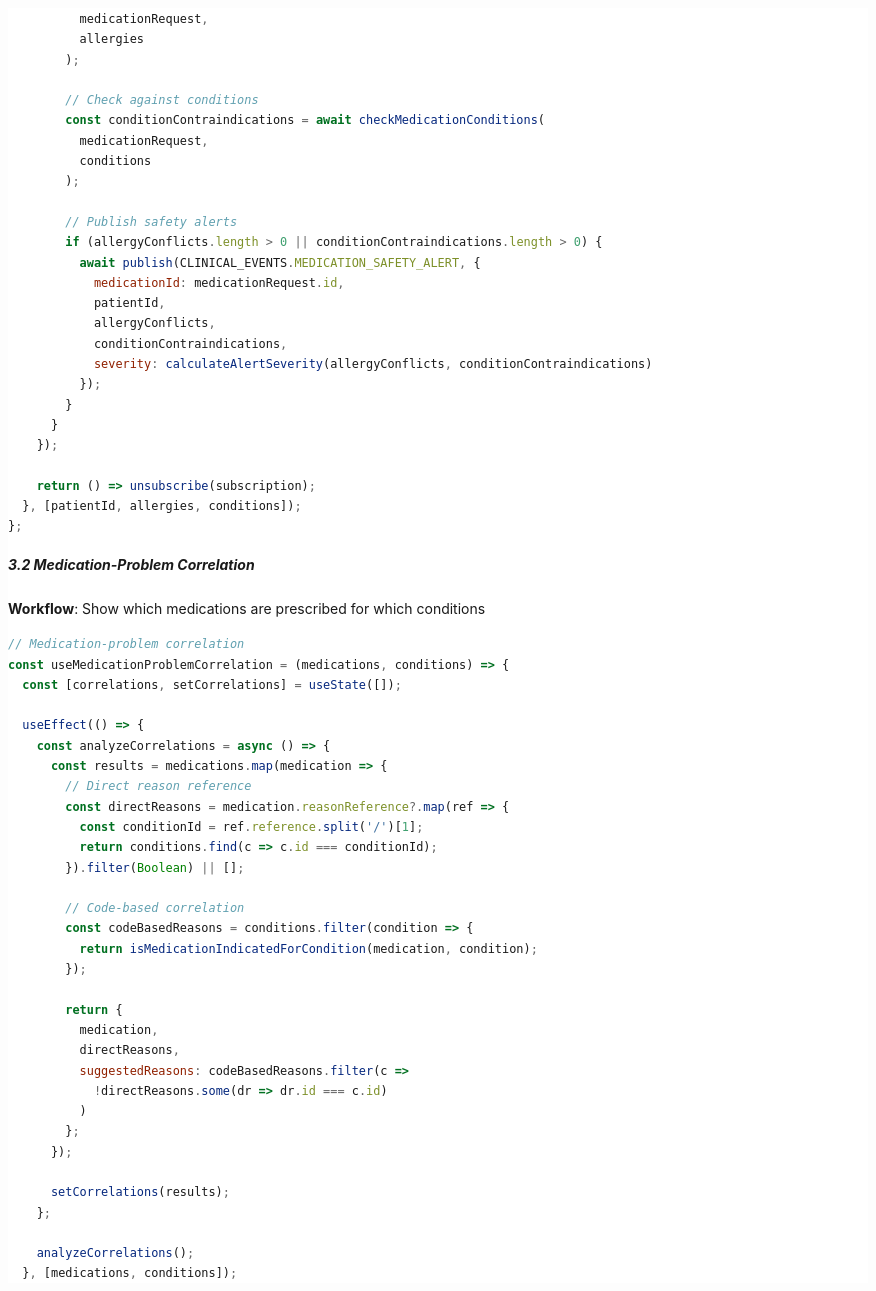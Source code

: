 ```javascript
          medicationRequest, 
          allergies
        );
        
        // Check against conditions
        const conditionContraindications = await checkMedicationConditions(
          medicationRequest,
          conditions
        );
        
        // Publish safety alerts
        if (allergyConflicts.length > 0 || conditionContraindications.length > 0) {
          await publish(CLINICAL_EVENTS.MEDICATION_SAFETY_ALERT, {
            medicationId: medicationRequest.id,
            patientId,
            allergyConflicts,
            conditionContraindications,
            severity: calculateAlertSeverity(allergyConflicts, conditionContraindications)
          });
        }
      }
    });
    
    return () => unsubscribe(subscription);
  }, [patientId, allergies, conditions]);
};
```

##### 3.2 Medication-Problem Correlation
**Workflow**: Show which medications are prescribed for which conditions

```javascript
// Medication-problem correlation
const useMedicationProblemCorrelation = (medications, conditions) => {
  const [correlations, setCorrelations] = useState([]);
  
  useEffect(() => {
    const analyzeCorrelations = async () => {
      const results = medications.map(medication => {
        // Direct reason reference
        const directReasons = medication.reasonReference?.map(ref => {
          const conditionId = ref.reference.split('/')[1];
          return conditions.find(c => c.id === conditionId);
        }).filter(Boolean) || [];
        
        // Code-based correlation
        const codeBasedReasons = conditions.filter(condition => {
          return isMedicationIndicatedForCondition(medication, condition);
        });
        
        return {
          medication,
          directReasons,
          suggestedReasons: codeBasedReasons.filter(c => 
            !directReasons.some(dr => dr.id === c.id)
          )
        };
      });
      
      setCorrelations(results);
    };
    
    analyzeCorrelations();
  }, [medications, conditions]);
```